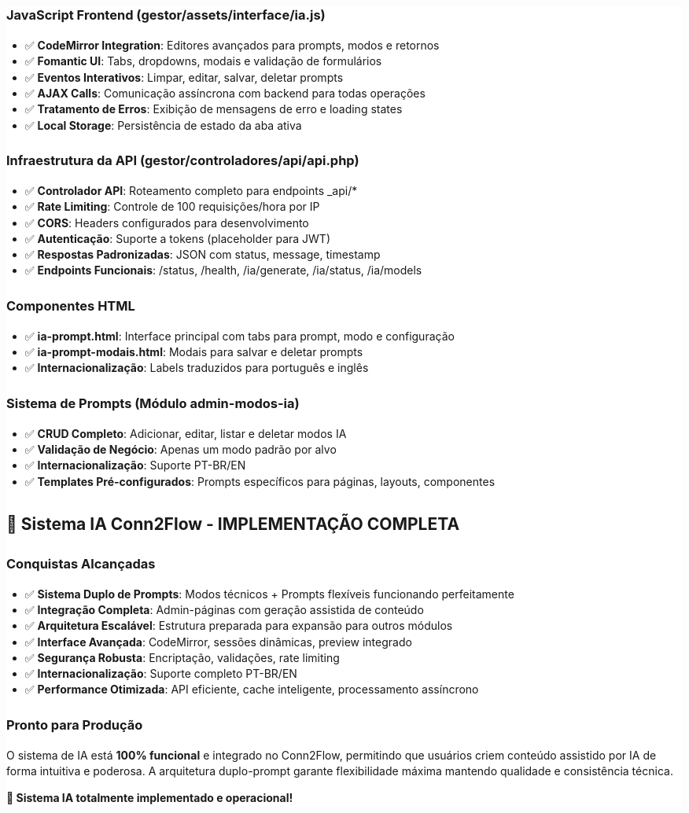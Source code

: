 ### JavaScript Frontend (gestor/assets/interface/ia.js)
- ✅ **CodeMirror Integration**: Editores avançados para prompts, modos e retornos
- ✅ **Fomantic UI**: Tabs, dropdowns, modais e validação de formulários
- ✅ **Eventos Interativos**: Limpar, editar, salvar, deletar prompts
- ✅ **AJAX Calls**: Comunicação assíncrona com backend para todas operações
- ✅ **Tratamento de Erros**: Exibição de mensagens de erro e loading states
- ✅ **Local Storage**: Persistência de estado da aba ativa

### Infraestrutura da API (gestor/controladores/api/api.php)
- ✅ **Controlador API**: Roteamento completo para endpoints _api/*
- ✅ **Rate Limiting**: Controle de 100 requisições/hora por IP
- ✅ **CORS**: Headers configurados para desenvolvimento
- ✅ **Autenticação**: Suporte a tokens (placeholder para JWT)
- ✅ **Respostas Padronizadas**: JSON com status, message, timestamp
- ✅ **Endpoints Funcionais**: /status, /health, /ia/generate, /ia/status, /ia/models

### Componentes HTML
- ✅ **ia-prompt.html**: Interface principal com tabs para prompt, modo e configuração
- ✅ **ia-prompt-modais.html**: Modais para salvar e deletar prompts
- ✅ **Internacionalização**: Labels traduzidos para português e inglês

### Sistema de Prompts (Módulo admin-modos-ia)
- ✅ **CRUD Completo**: Adicionar, editar, listar e deletar modos IA
- ✅ **Validação de Negócio**: Apenas um modo padrão por alvo
- ✅ **Internacionalização**: Suporte PT-BR/EN
- ✅ **Templates Pré-configurados**: Prompts específicos para páginas, layouts, componentes

## 🎉 Sistema IA Conn2Flow - IMPLEMENTAÇÃO COMPLETA

### Conquistas Alcançadas
- ✅ **Sistema Duplo de Prompts**: Modos técnicos + Prompts flexíveis funcionando perfeitamente
- ✅ **Integração Completa**: Admin-páginas com geração assistida de conteúdo
- ✅ **Arquitetura Escalável**: Estrutura preparada para expansão para outros módulos
- ✅ **Interface Avançada**: CodeMirror, sessões dinâmicas, preview integrado
- ✅ **Segurança Robusta**: Encriptação, validações, rate limiting
- ✅ **Internacionalização**: Suporte completo PT-BR/EN
- ✅ **Performance Otimizada**: API eficiente, cache inteligente, processamento assíncrono

### Pronto para Produção
O sistema de IA está **100% funcional** e integrado no Conn2Flow, permitindo que usuários criem conteúdo assistido por IA de forma intuitiva e poderosa. A arquitetura duplo-prompt garante flexibilidade máxima mantendo qualidade e consistência técnica.

**🚀 Sistema IA totalmente implementado e operacional!**
